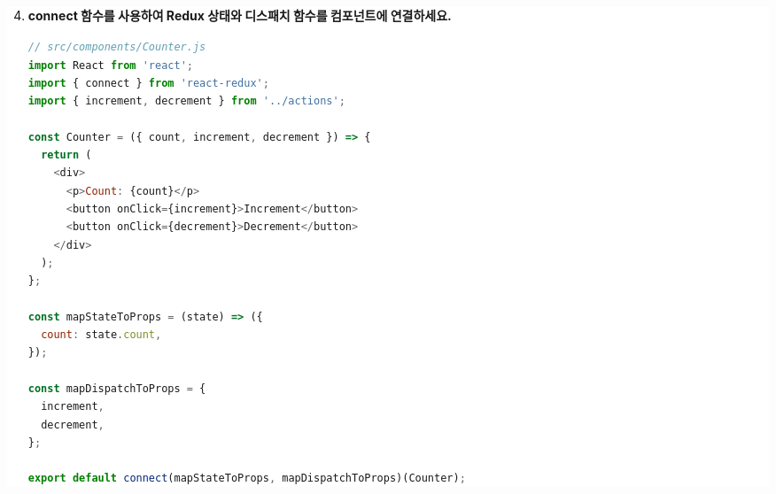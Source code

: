4. **connect 함수를 사용하여 Redux 상태와 디스패치 함수를 컴포넌트에 연결하세요.**

   ```javascript
   // src/components/Counter.js
   import React from 'react';
   import { connect } from 'react-redux';
   import { increment, decrement } from '../actions';

   const Counter = ({ count, increment, decrement }) => {
     return (
       <div>
         <p>Count: {count}</p>
         <button onClick={increment}>Increment</button>
         <button onClick={decrement}>Decrement</button>
       </div>
     );
   };

   const mapStateToProps = (state) => ({
     count: state.count,
   });

   const mapDispatchToProps = {
     increment,
     decrement,
   };

   export default connect(mapStateToProps, mapDispatchToProps)(Counter);
   ```
